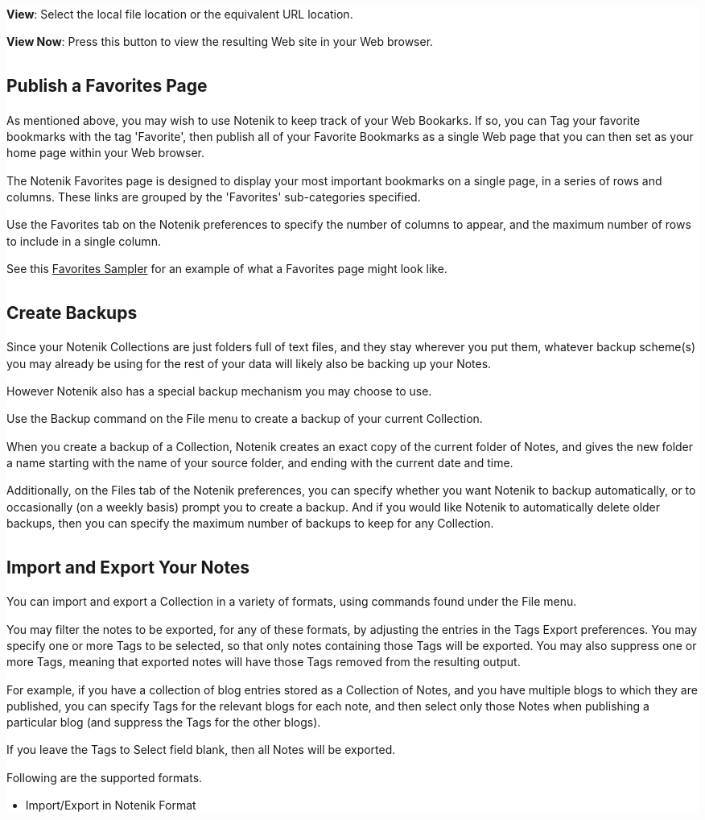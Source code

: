 **View**: Select the local file location or the equivalent URL location.

**View Now**: Press this button to view the resulting Web site in your Web browser.

<h2 id="publish-a-favorites-page">Publish a Favorites Page</h2>


As mentioned above, you may wish to use Notenik to keep track of your Web Bookarks. If so, you can Tag your favorite bookmarks with the tag 'Favorite', then publish all of your Favorite Bookmarks as a single Web page that you can then set as your home page within your Web browser.

The Notenik Favorites page is designed to display your most important bookmarks on a single page, in a series of rows and columns. These links are grouped by the 'Favorites' sub-categories specified.

Use the Favorites tab on the Notenik preferences to specify the number of columns to appear, and the maximum number of rows to include in a single column.

See this [Favorites Sampler](http://www.notenik.com/favorites/favorites.html) for an example of what a Favorites page might look like.

<h2 id="create-backups">Create Backups</h2>


Since your Notenik Collections are just folders full of text files, and they stay wherever you put them, whatever backup scheme(s) you may already be using for the rest of your data will likely also be backing up your Notes.

However Notenik also has a special backup mechanism you may choose to use.

Use the Backup command on the File menu to create a backup of your current Collection.

When you create a backup of a Collection, Notenik creates an exact copy of the current folder of Notes, and gives the new folder a name starting with the name of your source folder, and ending with the current date and time.

Additionally, on the Files tab of the Notenik preferences, you can specify whether you want Notenik to backup automatically, or to occasionally (on a weekly basis) prompt you to create a backup. And if you would like Notenik to automatically delete older backups, then you can specify the maximum number of backups to keep for any Collection.

<h2 id="import-and-export-your-notes">Import and Export Your Notes</h2>


You can import and export a Collection in a variety of formats, using commands found under the File menu.

You may filter the notes to be exported, for any of these formats, by adjusting the entries in the Tags Export preferences. You may specify one or more Tags to be selected, so that only notes containing those Tags will be exported. You may also suppress one or more Tags, meaning that exported notes will have those Tags removed from the resulting output.

For example, if you have a collection of blog entries stored as a Collection of Notes, and you have multiple blogs to which they are published, you can specify Tags for the relevant blogs for each note, and then select only those Notes when publishing a particular blog (and suppress the Tags for the other blogs).

If you leave the Tags to Select field blank, then all Notes will be exported.

Following are the supported formats.

* Import/Export in Notenik Format

